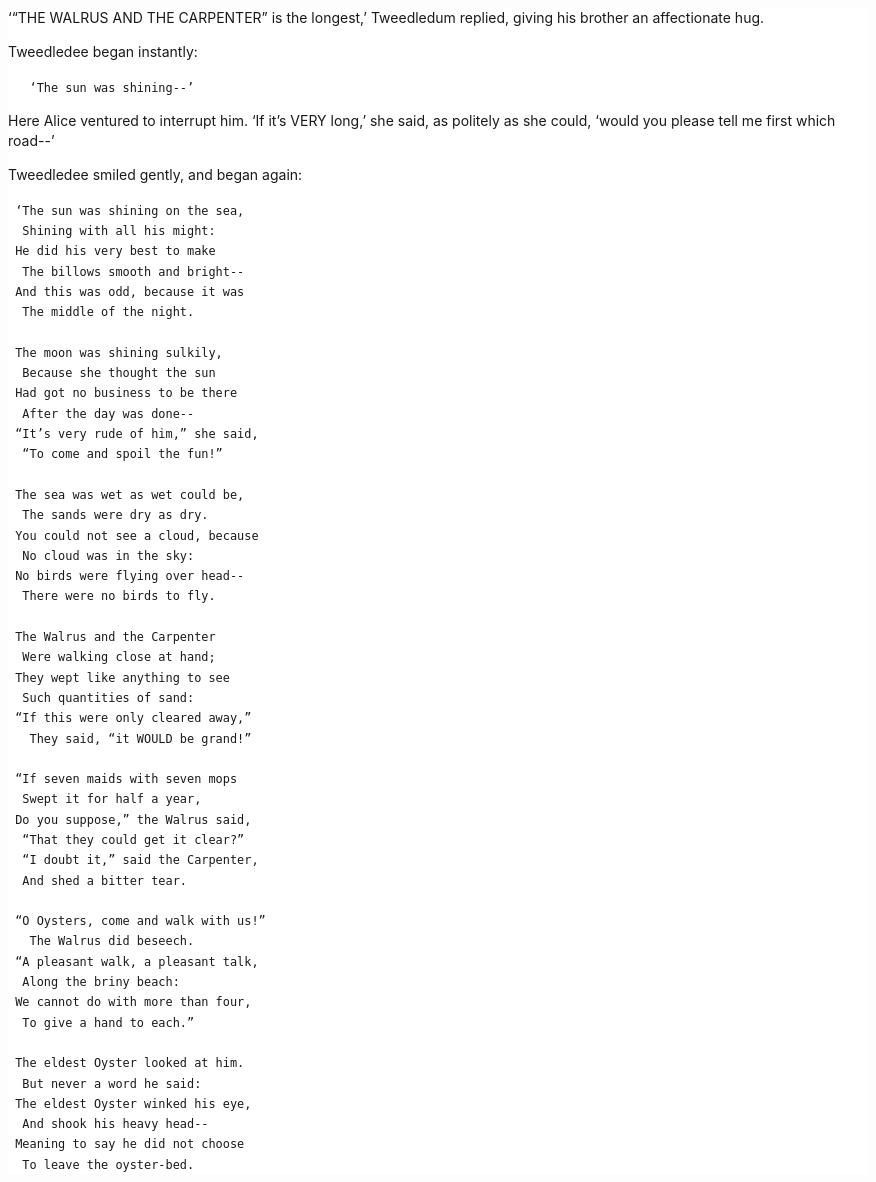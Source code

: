 ‘“THE WALRUS AND THE CARPENTER” is the longest,’ Tweedledum replied,
giving his brother an affectionate hug.

Tweedledee began instantly:

       ‘The sun was shining--’

Here Alice ventured to interrupt him. ‘If it’s VERY long,’ she said, as
politely as she could, ‘would you please tell me first which road--’

Tweedledee smiled gently, and began again:

     ‘The sun was shining on the sea,
      Shining with all his might:
     He did his very best to make
      The billows smooth and bright--
     And this was odd, because it was
      The middle of the night.

     The moon was shining sulkily,
      Because she thought the sun
     Had got no business to be there
      After the day was done--
     “It’s very rude of him,” she said,
      “To come and spoil the fun!”

     The sea was wet as wet could be,
      The sands were dry as dry.
     You could not see a cloud, because
      No cloud was in the sky:
     No birds were flying over head--
      There were no birds to fly.

     The Walrus and the Carpenter
      Were walking close at hand;
     They wept like anything to see
      Such quantities of sand:
     “If this were only cleared away,”
       They said, “it WOULD be grand!”

     “If seven maids with seven mops
      Swept it for half a year,
     Do you suppose,” the Walrus said,
      “That they could get it clear?”
      “I doubt it,” said the Carpenter,
      And shed a bitter tear.

     “O Oysters, come and walk with us!”
       The Walrus did beseech.
     “A pleasant walk, a pleasant talk,
      Along the briny beach:
     We cannot do with more than four,
      To give a hand to each.”

     The eldest Oyster looked at him.
      But never a word he said:
     The eldest Oyster winked his eye,
      And shook his heavy head--
     Meaning to say he did not choose
      To leave the oyster-bed.
